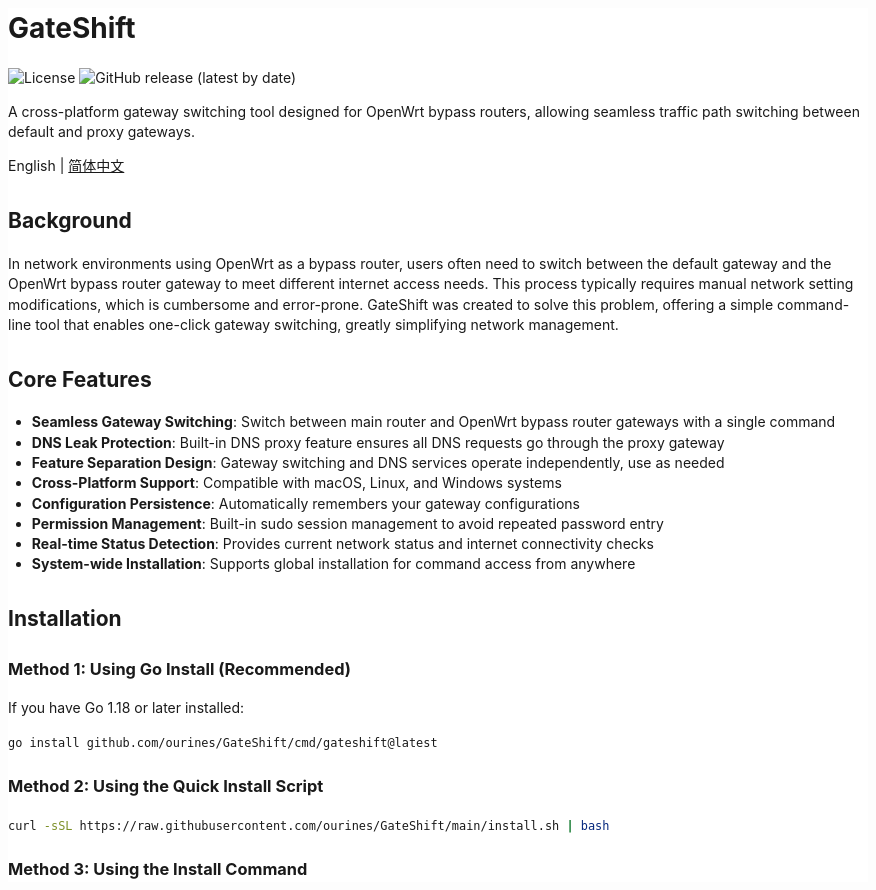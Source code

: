 # GateShift

![License](https://img.shields.io/github/license/ourines/GateShift)
![GitHub release (latest by date)](https://img.shields.io/github/v/release/ourines/GateShift)

A cross-platform gateway switching tool designed for OpenWrt bypass routers, allowing seamless traffic path switching between default and proxy gateways.

English | [简体中文](./README.md)

## Background

In network environments using OpenWrt as a bypass router, users often need to switch between the default gateway and the OpenWrt bypass router gateway to meet different internet access needs. This process typically requires manual network setting modifications, which is cumbersome and error-prone. GateShift was created to solve this problem, offering a simple command-line tool that enables one-click gateway switching, greatly simplifying network management.

## Core Features

- **Seamless Gateway Switching**: Switch between main router and OpenWrt bypass router gateways with a single command
- **DNS Leak Protection**: Built-in DNS proxy feature ensures all DNS requests go through the proxy gateway
- **Feature Separation Design**: Gateway switching and DNS services operate independently, use as needed
- **Cross-Platform Support**: Compatible with macOS, Linux, and Windows systems
- **Configuration Persistence**: Automatically remembers your gateway configurations
- **Permission Management**: Built-in sudo session management to avoid repeated password entry
- **Real-time Status Detection**: Provides current network status and internet connectivity checks
- **System-wide Installation**: Supports global installation for command access from anywhere

## Installation

### Method 1: Using Go Install (Recommended)

If you have Go 1.18 or later installed:

```bash
go install github.com/ourines/GateShift/cmd/gateshift@latest
```

### Method 2: Using the Quick Install Script

```bash
curl -sSL https://raw.githubusercontent.com/ourines/GateShift/main/install.sh | bash
```

### Method 3: Using the Install Command
